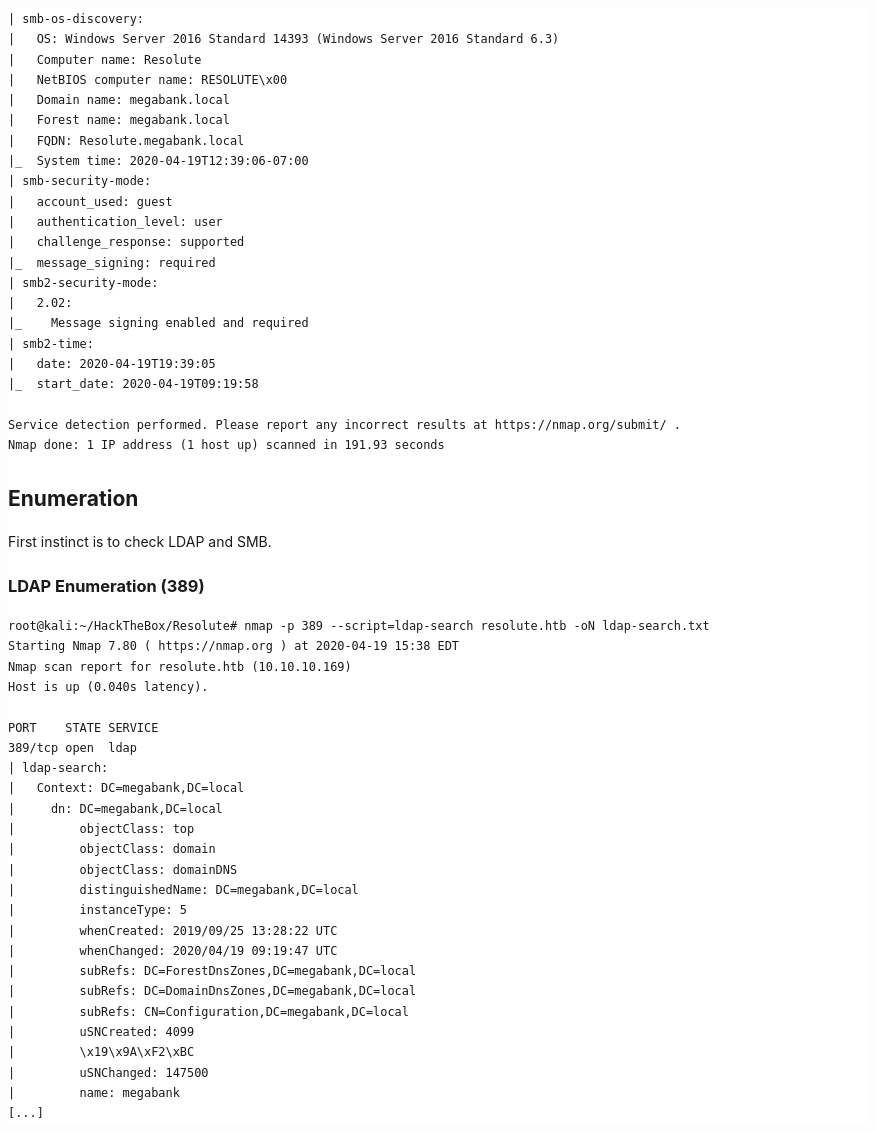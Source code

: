 ```shell
| smb-os-discovery: 
|   OS: Windows Server 2016 Standard 14393 (Windows Server 2016 Standard 6.3)
|   Computer name: Resolute
|   NetBIOS computer name: RESOLUTE\x00
|   Domain name: megabank.local
|   Forest name: megabank.local
|   FQDN: Resolute.megabank.local
|_  System time: 2020-04-19T12:39:06-07:00
| smb-security-mode: 
|   account_used: guest
|   authentication_level: user
|   challenge_response: supported
|_  message_signing: required
| smb2-security-mode: 
|   2.02: 
|_    Message signing enabled and required
| smb2-time: 
|   date: 2020-04-19T19:39:05
|_  start_date: 2020-04-19T09:19:58

Service detection performed. Please report any incorrect results at https://nmap.org/submit/ .
Nmap done: 1 IP address (1 host up) scanned in 191.93 seconds
```

## Enumeration
First instinct is to check LDAP and SMB.
### LDAP Enumeration (389)
```shell
root@kali:~/HackTheBox/Resolute# nmap -p 389 --script=ldap-search resolute.htb -oN ldap-search.txt
Starting Nmap 7.80 ( https://nmap.org ) at 2020-04-19 15:38 EDT
Nmap scan report for resolute.htb (10.10.10.169)
Host is up (0.040s latency).

PORT    STATE SERVICE
389/tcp open  ldap
| ldap-search: 
|   Context: DC=megabank,DC=local
|     dn: DC=megabank,DC=local
|         objectClass: top
|         objectClass: domain
|         objectClass: domainDNS
|         distinguishedName: DC=megabank,DC=local
|         instanceType: 5
|         whenCreated: 2019/09/25 13:28:22 UTC
|         whenChanged: 2020/04/19 09:19:47 UTC
|         subRefs: DC=ForestDnsZones,DC=megabank,DC=local
|         subRefs: DC=DomainDnsZones,DC=megabank,DC=local
|         subRefs: CN=Configuration,DC=megabank,DC=local
|         uSNCreated: 4099
|         \x19\x9A\xF2\xBC
|         uSNChanged: 147500
|         name: megabank
[...]
```

